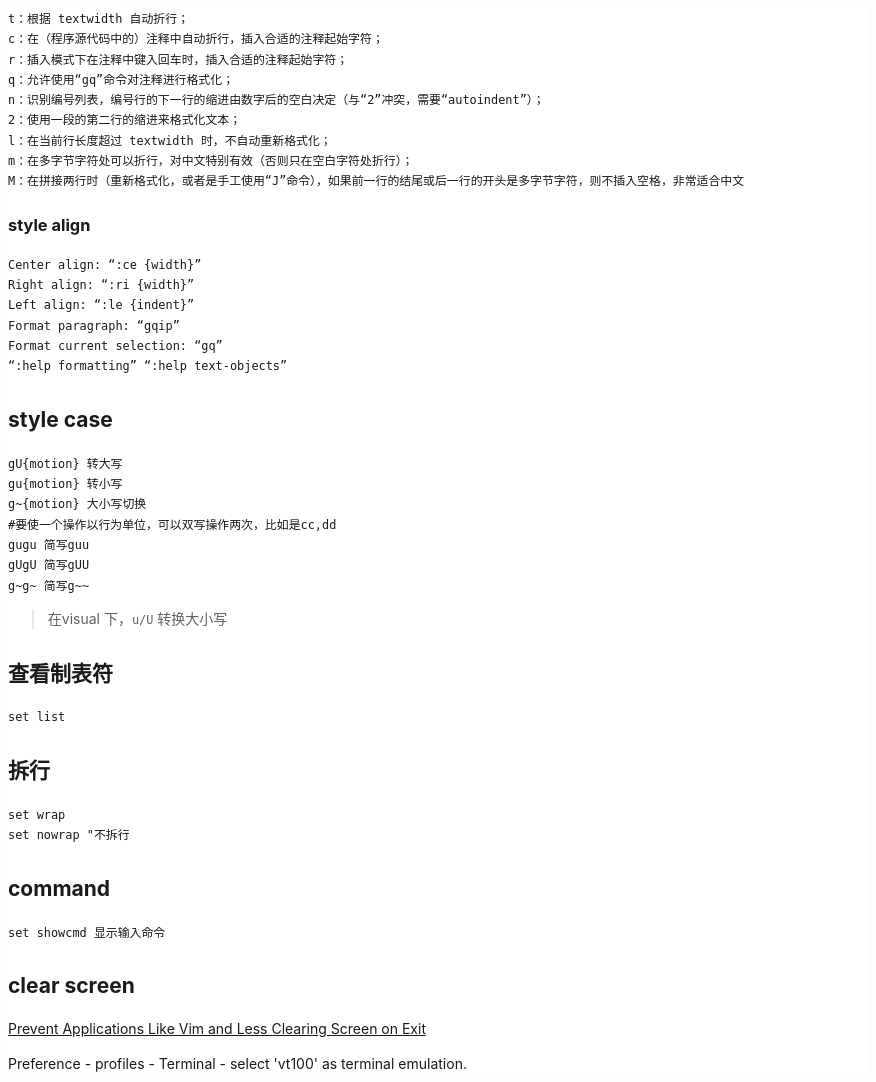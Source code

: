 	t：根据 textwidth 自动折行；
	c：在（程序源代码中的）注释中自动折行，插入合适的注释起始字符；
	r：插入模式下在注释中键入回车时，插入合适的注释起始字符；
	q：允许使用“gq”命令对注释进行格式化；
	n：识别编号列表，编号行的下一行的缩进由数字后的空白决定（与“2”冲突，需要“autoindent”）；
	2：使用一段的第二行的缩进来格式化文本；
	l：在当前行长度超过 textwidth 时，不自动重新格式化；
	m：在多字节字符处可以折行，对中文特别有效（否则只在空白字符处折行）；
	M：在拼接两行时（重新格式化，或者是手工使用“J”命令），如果前一行的结尾或后一行的开头是多字节字符，则不插入空格，非常适合中文

### style align

	Center align: “:ce {width}”
	Right align: “:ri {width}”
	Left align: “:le {indent}”
	Format paragraph: “gqip”
	Format current selection: “gq”
	“:help formatting” “:help text-objects”


## style case

	gU{motion} 转大写
	gu{motion} 转小写
	g~{motion} 大小写切换
	#要使一个操作以行为单位，可以双写操作两次，比如是cc,dd
	gugu 简写guu
	gUgU 简写gUU
	g~g~ 简写g~~

> 在visual 下，`u/U` 转换大小写


## 查看制表符

	set list 

## 拆行

	set wrap
	set nowrap "不拆行

## command

	set showcmd 显示输入命令

## clear screen
[Prevent Applications Like Vim and Less Clearing Screen on Exit](http://chenyufei.info/blog/2011-12-15/prevent-vim-less-clear-screen-on-exit/)

Preference - profiles - Terminal - select 'vt100' as terminal emulation.
